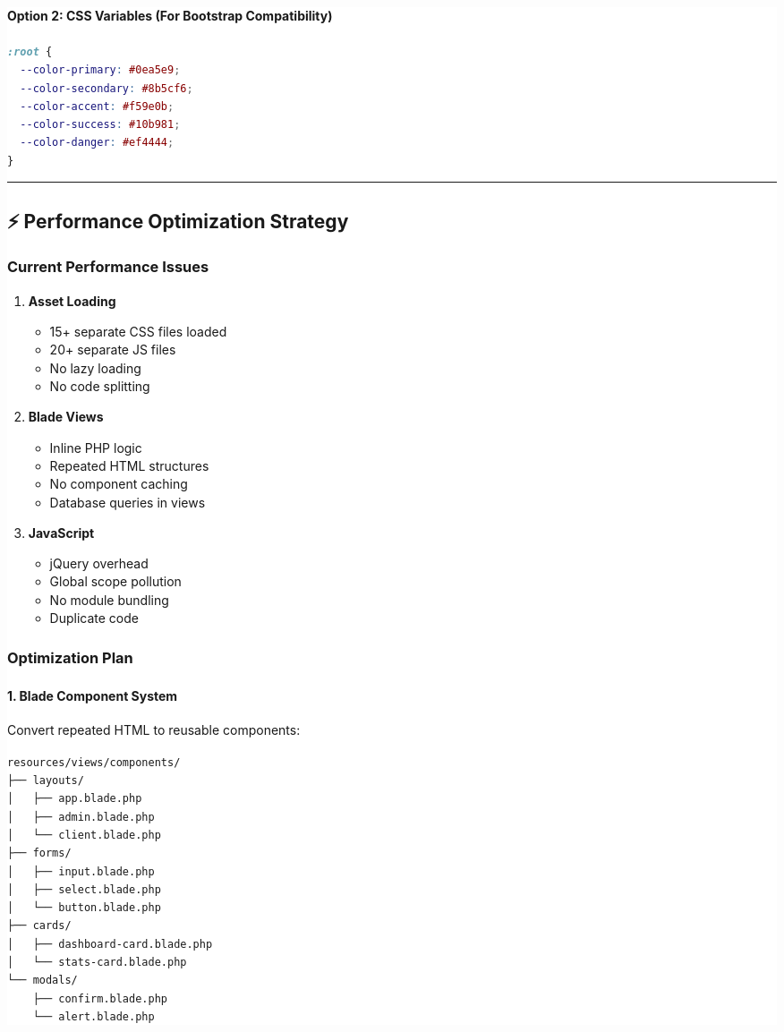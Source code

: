 #### Option 2: CSS Variables (For Bootstrap Compatibility)
```css
:root {
  --color-primary: #0ea5e9;
  --color-secondary: #8b5cf6;
  --color-accent: #f59e0b;
  --color-success: #10b981;
  --color-danger: #ef4444;
}
```

---

## ⚡ Performance Optimization Strategy

### Current Performance Issues
1. **Asset Loading**
   - 15+ separate CSS files loaded
   - 20+ separate JS files
   - No lazy loading
   - No code splitting

2. **Blade Views**
   - Inline PHP logic
   - Repeated HTML structures
   - No component caching
   - Database queries in views

3. **JavaScript**
   - jQuery overhead
   - Global scope pollution
   - No module bundling
   - Duplicate code

### Optimization Plan

#### 1. Blade Component System
Convert repeated HTML to reusable components:
```
resources/views/components/
├── layouts/
│   ├── app.blade.php
│   ├── admin.blade.php
│   └── client.blade.php
├── forms/
│   ├── input.blade.php
│   ├── select.blade.php
│   └── button.blade.php
├── cards/
│   ├── dashboard-card.blade.php
│   └── stats-card.blade.php
└── modals/
    ├── confirm.blade.php
    └── alert.blade.php
```
